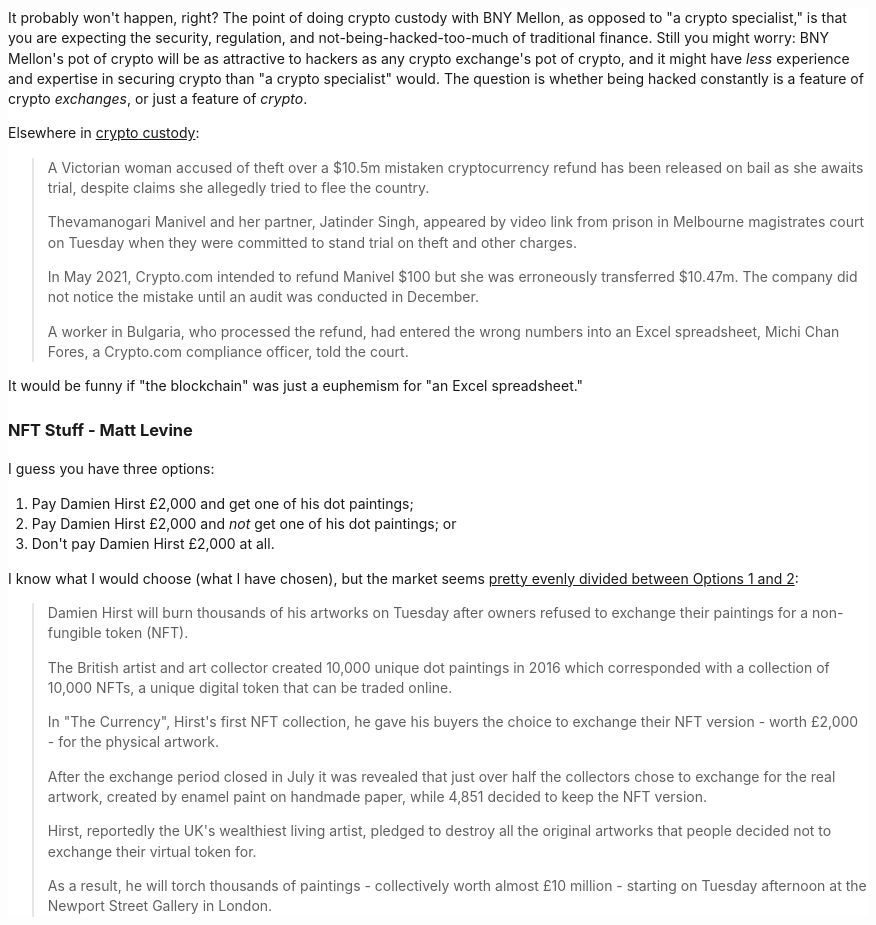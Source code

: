 It probably won't happen, right? The point of doing crypto custody with BNY Mellon, as opposed to "a crypto specialist," is that you are expecting the security, regulation, and not-being-hacked-too-much of traditional finance. Still you might worry: BNY Mellon's pot of crypto will be as attractive to hackers as any crypto exchange's pot of crypto, and it might have _less_ experience and expertise in securing crypto than "a crypto specialist" would. The question is whether being hacked constantly is a feature of crypto _exchanges_, or just a feature of _crypto_.

Elsewhere in [crypto custody](https://www.theguardian.com/technology/2022/oct/11/crypto-com-accidental-transfer-10-5-million-trial-australia-couple-cryptocurrency):

> A Victorian woman accused of theft over a $10.5m mistaken cryptocurrency refund has been released on bail as she awaits trial, despite claims she allegedly tried to flee the country.
>
> Thevamanogari Manivel and her partner, Jatinder Singh, appeared by video link from prison in Melbourne magistrates court on Tuesday when they were committed to stand trial on theft and other charges.
>
> In May 2021, Crypto.com intended to refund Manivel $100 but she was erroneously transferred $10.47m. The company did not notice the mistake until an audit was conducted in December.
>
> A worker in Bulgaria, who processed the refund, had entered the wrong numbers into an Excel spreadsheet, Michi Chan Fores, a Crypto.com compliance officer, told the court.

It would be funny if "the blockchain" was just a euphemism for "an Excel spreadsheet."

### NFT Stuff - Matt Levine

I guess you have three options:

1. Pay Damien Hirst £2,000 and get one of his dot paintings; 
2. Pay Damien Hirst £2,000 and _not_ get one of his dot paintings; or
3. Don't pay Damien Hirst £2,000 at all.

I know what I would choose (what I have chosen), but the market seems [pretty evenly divided between Options 1 and 2](https://web.archive.org/web/20221012050322/https://www.msn.com/en-gb/money/other/damien-hirst-to-burn-thousands-of-his-paintings-after-owners-refuse-to-switch-to-nfts/ar-AA12NM6t):

> Damien Hirst will burn thousands of his artworks on Tuesday after owners refused to exchange their paintings for a non-fungible token (NFT).
>
> The British artist and art collector created 10,000 unique dot paintings in 2016 which corresponded with a collection of 10,000 NFTs, a unique digital token that can be traded online.
>
> In "The Currency", Hirst's first NFT collection, he gave his buyers the choice to exchange their NFT version - worth £2,000 - for the physical artwork.
>
> After the exchange period closed in July it was revealed that just over half the collectors chose to exchange for the real artwork, created by enamel paint on handmade paper, while 4,851 decided to keep the NFT version.
>
> Hirst, reportedly the UK's wealthiest living artist, pledged to destroy all the original artworks that people decided not to exchange their virtual token for.
>
> As a result, he will torch thousands of paintings - collectively worth almost £10 million - starting on Tuesday afternoon at the Newport Street Gallery in London.
